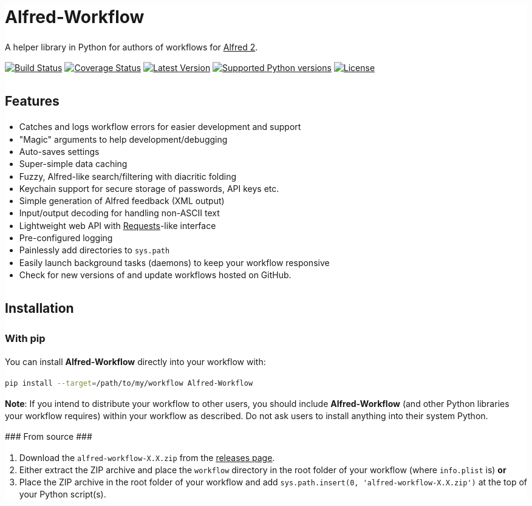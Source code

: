 
# Alfred-Workflow #

A helper library in Python for authors of workflows for [Alfred 2](http://www.alfredapp.com/).

[![Build Status](https://travis-ci.org/deanishe/alfred-workflow.svg?branch=master)](https://travis-ci.org/deanishe/alfred-workflow)
[![Coverage Status](https://img.shields.io/coveralls/deanishe/alfred-workflow.svg)](https://coveralls.io/r/deanishe/alfred-workflow?branch=master)
[![Latest Version](https://pypip.in/version/Alfred-Workflow/badge.svg?text=version)](https://pypi.python.org/pypi/Alfred-Workflow/)
[![Supported Python versions](https://pypip.in/py_versions/Alfred-Workflow/badge.svg)](https://pypi.python.org/pypi/Alfred-Workflow/)
[![License](https://pypip.in/license/Alfred-Workflow/badge.svg)](https://pypi.python.org/pypi/Alfred-Workflow/)

## Features ##

- Catches and logs workflow errors for easier development and support
- "Magic" arguments to help development/debugging
- Auto-saves settings
- Super-simple data caching
- Fuzzy, Alfred-like search/filtering with diacritic folding
- Keychain support for secure storage of passwords, API keys etc.
- Simple generation of Alfred feedback (XML output)
- Input/output decoding for handling non-ASCII text
- Lightweight web API with [Requests](http://docs.python-requests.org/en/latest/)-like interface
- Pre-configured logging
- Painlessly add directories to `sys.path`
- Easily launch background tasks (daemons) to keep your workflow responsive
- Check for new versions of and update workflows hosted on GitHub.

## Installation ##

### With pip ###

You can install **Alfred-Workflow** directly into your workflow with:

```bash
pip install --target=/path/to/my/workflow Alfred-Workflow
```

**Note**: If you intend to distribute your workflow to other users, you should
include **Alfred-Workflow** (and other Python libraries your workflow requires)
within your workflow as described. Do not ask users to install anything into
their system Python.

### From source ###

1. Download the `alfred-workflow-X.X.zip` from the [releases page](https://github.com/deanishe/alfred-workflow/releases).
2. Either extract the ZIP archive and place the `workflow` directory in the root folder of your workflow (where `info.plist` is) **or**
3. Place the ZIP archive in the root folder of your workflow and add `sys.path.insert(0, 'alfred-workflow-X.X.zip')` at the top of your Python script(s).

